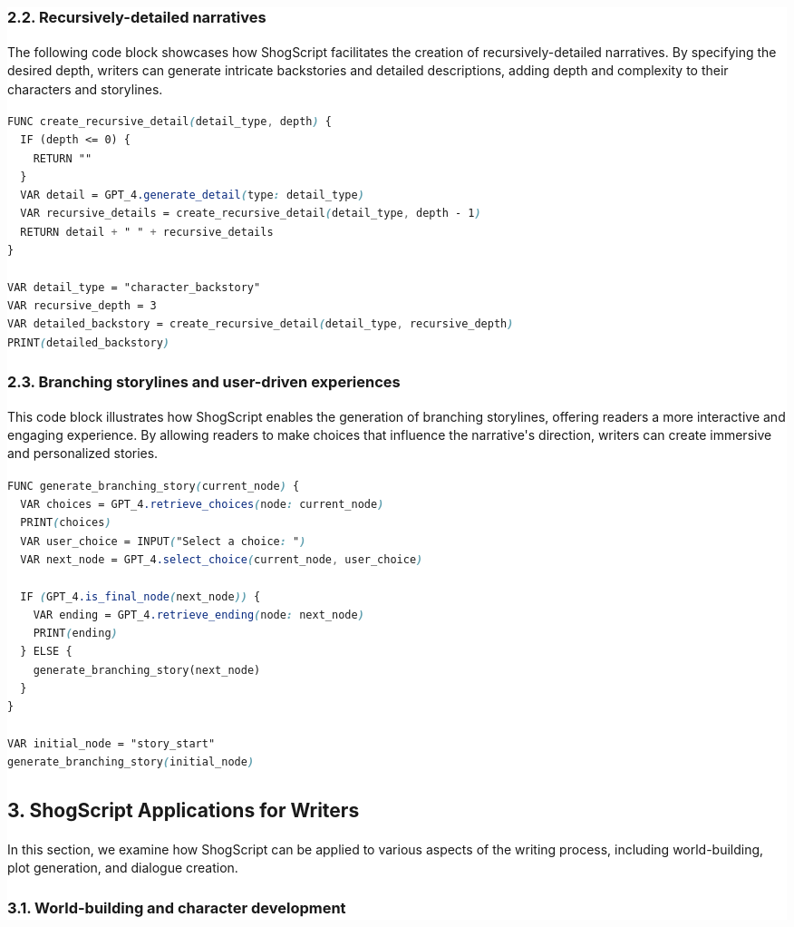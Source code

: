 ### 2.2. Recursively-detailed narratives

The following code block showcases how ShogScript facilitates the creation of recursively-detailed narratives. By specifying the desired depth, writers can generate intricate backstories and detailed descriptions, adding depth and complexity to their characters and storylines.

```css
FUNC create_recursive_detail(detail_type, depth) {
  IF (depth <= 0) {
    RETURN ""
  }
  VAR detail = GPT_4.generate_detail(type: detail_type)
  VAR recursive_details = create_recursive_detail(detail_type, depth - 1)
  RETURN detail + " " + recursive_details
}

VAR detail_type = "character_backstory"
VAR recursive_depth = 3
VAR detailed_backstory = create_recursive_detail(detail_type, recursive_depth)
PRINT(detailed_backstory)
```

### 2.3. Branching storylines and user-driven experiences

This code block illustrates how ShogScript enables the generation of branching storylines, offering readers a more interactive and engaging experience. By allowing readers to make choices that influence the narrative's direction, writers can create immersive and personalized stories.

```css
FUNC generate_branching_story(current_node) {
  VAR choices = GPT_4.retrieve_choices(node: current_node)
  PRINT(choices)
  VAR user_choice = INPUT("Select a choice: ")
  VAR next_node = GPT_4.select_choice(current_node, user_choice)

  IF (GPT_4.is_final_node(next_node)) {
    VAR ending = GPT_4.retrieve_ending(node: next_node)
    PRINT(ending)
  } ELSE {
    generate_branching_story(next_node)
  }
}

VAR initial_node = "story_start"
generate_branching_story(initial_node)
```

## 3. ShogScript Applications for Writers

In this section, we examine how ShogScript can be applied to various aspects of the writing process, including world-building, plot generation, and dialogue creation.

### 3.1. World-building and character development
